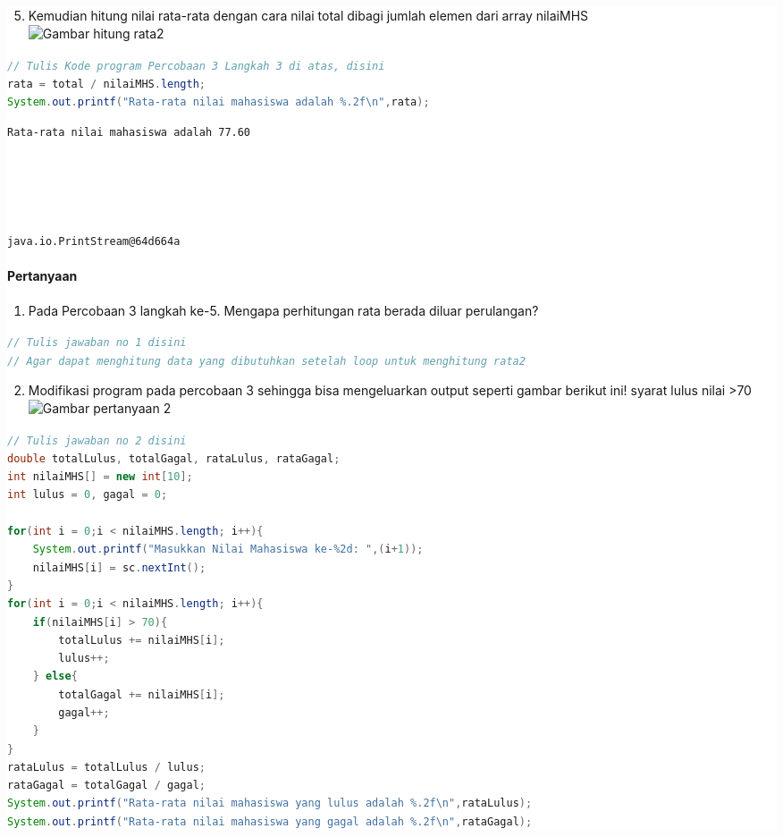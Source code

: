 5. Kemudian hitung nilai rata-rata dengan cara nilai total dibagi jumlah elemen dari array nilaiMHS\
![Gambar hitung rata2](images/P3L5.png)



```Java
// Tulis Kode program Percobaan 3 Langkah 3 di atas, disini
rata = total / nilaiMHS.length;
System.out.printf("Rata-rata nilai mahasiswa adalah %.2f\n",rata);
```

    Rata-rata nilai mahasiswa adalah 77.60





    java.io.PrintStream@64d664a



#### Pertanyaan 
1. Pada Percobaan 3 langkah ke-5. Mengapa perhitungan rata berada diluar perulangan?


```Java
// Tulis jawaban no 1 disini
// Agar dapat menghitung data yang dibutuhkan setelah loop untuk menghitung rata2 
```

2. Modifikasi program pada percobaan 3 sehingga bisa mengeluarkan output  seperti gambar berikut ini!
syarat lulus nilai >70
![Gambar pertanyaan 2](images/P3T2.png)


```Java
// Tulis jawaban no 2 disini
double totalLulus, totalGagal, rataLulus, rataGagal;
int nilaiMHS[] = new int[10];
int lulus = 0, gagal = 0;

for(int i = 0;i < nilaiMHS.length; i++){
    System.out.printf("Masukkan Nilai Mahasiswa ke-%2d: ",(i+1));
    nilaiMHS[i] = sc.nextInt();
}
for(int i = 0;i < nilaiMHS.length; i++){
    if(nilaiMHS[i] > 70){
        totalLulus += nilaiMHS[i];
        lulus++;
    } else{
        totalGagal += nilaiMHS[i];
        gagal++;
    }
}
rataLulus = totalLulus / lulus;
rataGagal = totalGagal / gagal;
System.out.printf("Rata-rata nilai mahasiswa yang lulus adalah %.2f\n",rataLulus);
System.out.printf("Rata-rata nilai mahasiswa yang gagal adalah %.2f\n",rataGagal);
```
